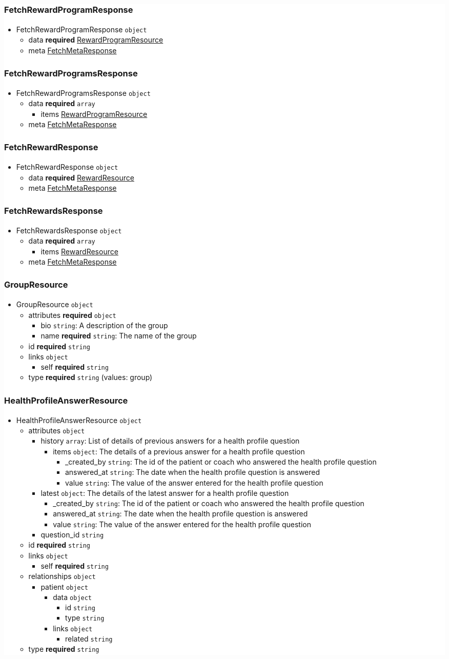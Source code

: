 ### FetchRewardProgramResponse
* FetchRewardProgramResponse `object`
  * data **required** [RewardProgramResource](#rewardprogramresource)
  * meta [FetchMetaResponse](#fetchmetaresponse)

### FetchRewardProgramsResponse
* FetchRewardProgramsResponse `object`
  * data **required** `array`
    * items [RewardProgramResource](#rewardprogramresource)
  * meta [FetchMetaResponse](#fetchmetaresponse)

### FetchRewardResponse
* FetchRewardResponse `object`
  * data **required** [RewardResource](#rewardresource)
  * meta [FetchMetaResponse](#fetchmetaresponse)

### FetchRewardsResponse
* FetchRewardsResponse `object`
  * data **required** `array`
    * items [RewardResource](#rewardresource)
  * meta [FetchMetaResponse](#fetchmetaresponse)

### GroupResource
* GroupResource `object`
  * attributes **required** `object`
    * bio `string`: A description of the group
    * name **required** `string`: The name of the group
  * id **required** `string`
  * links `object`
    * self **required** `string`
  * type **required** `string` (values: group)

### HealthProfileAnswerResource
* HealthProfileAnswerResource `object`
  * attributes `object`
    * history `array`: List of details of previous answers for a health profile question
      * items `object`: The details of a previous answer for a health profile question
        * _created_by `string`: The id of the patient or coach who answered the health profile question
        * answered_at `string`: The date when the health profile question is answered
        * value `string`: The value of the answer entered for the health profile question
    * latest `object`: The details of the latest answer for a health profile question
      * _created_by `string`: The id of the patient or coach who answered the health profile question
      * answered_at `string`: The date when the health profile question is answered
      * value `string`: The value of the answer entered for the health profile question
    * question_id `string`
  * id **required** `string`
  * links `object`
    * self **required** `string`
  * relationships `object`
    * patient `object`
      * data `object`
        * id `string`
        * type `string`
      * links `object`
        * related `string`
  * type **required** `string`
